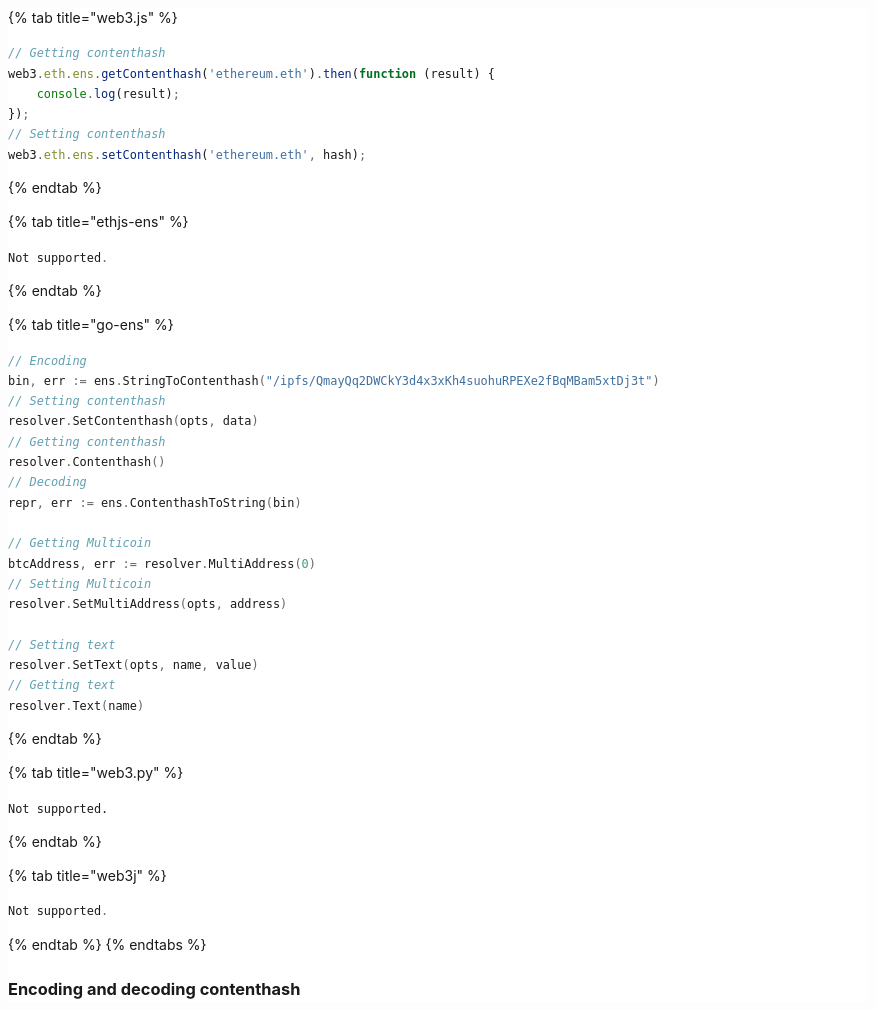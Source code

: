 {% tab title="web3.js" %}
```javascript
// Getting contenthash
web3.eth.ens.getContenthash('ethereum.eth').then(function (result) {
    console.log(result);
});
// Setting contenthash
web3.eth.ens.setContenthash('ethereum.eth', hash);
```
{% endtab %}

{% tab title="ethjs-ens" %}
```javascript
Not supported.
```
{% endtab %}

{% tab title="go-ens" %}
```go
// Encoding
bin, err := ens.StringToContenthash("/ipfs/QmayQq2DWCkY3d4x3xKh4suohuRPEXe2fBqMBam5xtDj3t")
// Setting contenthash
resolver.SetContenthash(opts, data)
// Getting contenthash
resolver.Contenthash()
// Decoding
repr, err := ens.ContenthashToString(bin)

// Getting Multicoin
btcAddress, err := resolver.MultiAddress(0)
// Setting Multicoin
resolver.SetMultiAddress(opts, address)

// Setting text
resolver.SetText(opts, name, value)
// Getting text
resolver.Text(name)
```
{% endtab %}

{% tab title="web3.py" %}
```
Not supported.
```
{% endtab %}

{% tab title="web3j" %}
```java
Not supported.
```
{% endtab %}
{% endtabs %}

### Encoding and decoding contenthash
